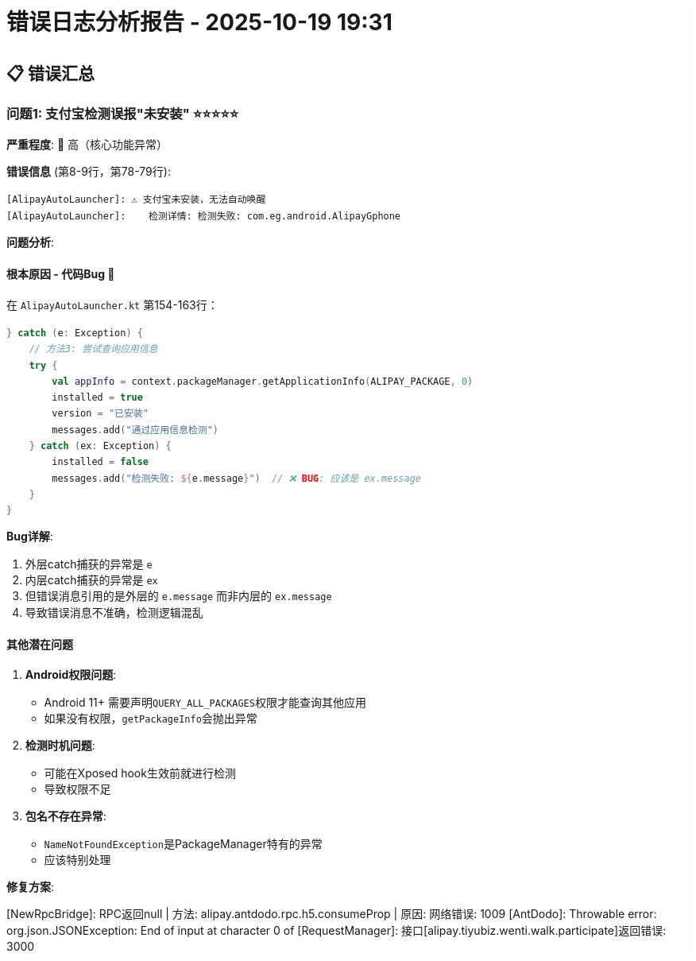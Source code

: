 # 错误日志分析报告 - 2025-10-19 19:31

## 📋 错误汇总

### 问题1: 支付宝检测误报"未安装" ⭐⭐⭐⭐⭐

**严重程度**: 🔴 高（核心功能异常）

**错误信息** (第8-9行，第78-79行):
```
[AlipayAutoLauncher]: ⚠️ 支付宝未安装，无法自动唤醒
[AlipayAutoLauncher]:    检测详情: 检测失败: com.eg.android.AlipayGphone
```

**问题分析**:

#### 根本原因 - 代码Bug 🐛
在 `AlipayAutoLauncher.kt` 第154-163行：
```kotlin
} catch (e: Exception) {
    // 方法3: 尝试查询应用信息
    try {
        val appInfo = context.packageManager.getApplicationInfo(ALIPAY_PACKAGE, 0)
        installed = true
        version = "已安装"
        messages.add("通过应用信息检测")
    } catch (ex: Exception) {
        installed = false
        messages.add("检测失败: ${e.message}")  // ❌ BUG: 应该是 ex.message
    }
}
```

**Bug详解**:
1. 外层catch捕获的异常是 `e`
2. 内层catch捕获的异常是 `ex`
3. 但错误消息引用的是外层的 `e.message` 而非内层的 `ex.message`
4. 导致错误消息不准确，检测逻辑混乱

#### 其他潜在问题
1. **Android权限问题**: 
   - Android 11+ 需要声明`QUERY_ALL_PACKAGES`权限才能查询其他应用
   - 如果没有权限，`getPackageInfo`会抛出异常

2. **检测时机问题**:
   - 可能在Xposed hook生效前就进行检测
   - 导致权限不足

3. **包名不存在异常**:
   - `NameNotFoundException`是PackageManager特有的异常
   - 应该特别处理

**修复方案**:


[NewRpcBridge]: RPC返回null | 方法: alipay.antdodo.rpc.h5.consumeProp | 原因: 网络错误: 1009
[AntDodo]: Throwable error: org.json.JSONException: End of input at character 0 of 
[RequestManager]: 接口[alipay.tiyubiz.wenti.walk.participate]返回错误: 3000